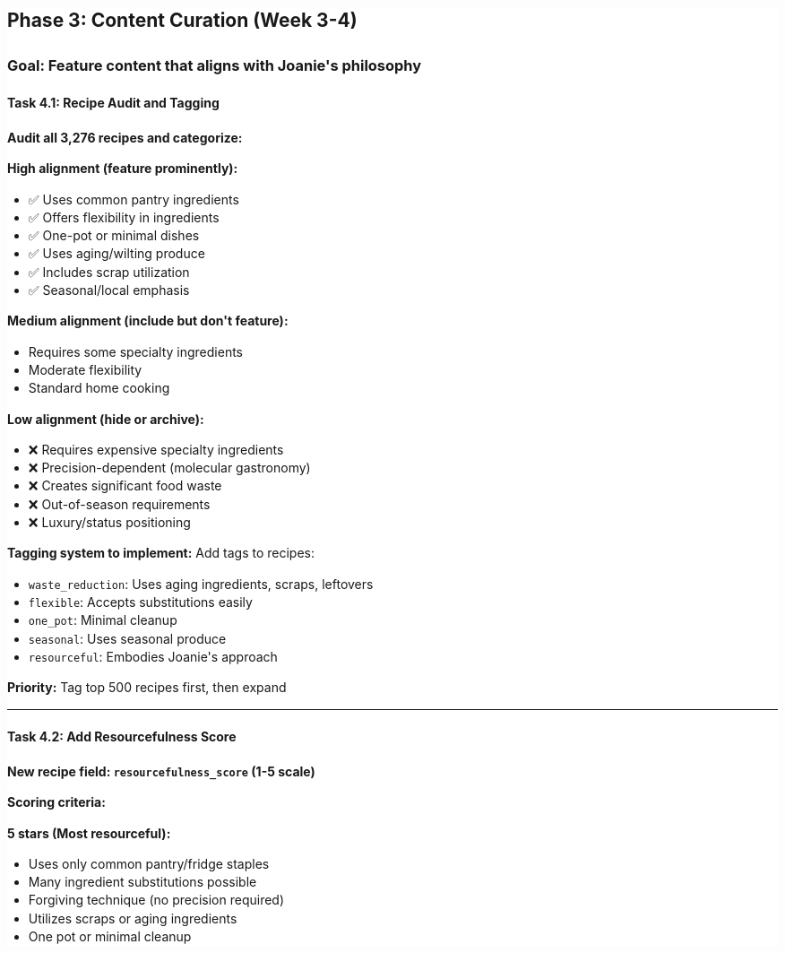 
## Phase 3: Content Curation (Week 3-4)

### Goal: Feature content that aligns with Joanie's philosophy

#### Task 4.1: Recipe Audit and Tagging

**Audit all 3,276 recipes and categorize:**

**High alignment (feature prominently):**
- ✅ Uses common pantry ingredients
- ✅ Offers flexibility in ingredients
- ✅ One-pot or minimal dishes
- ✅ Uses aging/wilting produce
- ✅ Includes scrap utilization
- ✅ Seasonal/local emphasis

**Medium alignment (include but don't feature):**
- Requires some specialty ingredients
- Moderate flexibility
- Standard home cooking

**Low alignment (hide or archive):**
- ❌ Requires expensive specialty ingredients
- ❌ Precision-dependent (molecular gastronomy)
- ❌ Creates significant food waste
- ❌ Out-of-season requirements
- ❌ Luxury/status positioning

**Tagging system to implement:**
Add tags to recipes:
- `waste_reduction`: Uses aging ingredients, scraps, leftovers
- `flexible`: Accepts substitutions easily
- `one_pot`: Minimal cleanup
- `seasonal`: Uses seasonal produce
- `resourceful`: Embodies Joanie's approach

**Priority:** Tag top 500 recipes first, then expand

---

#### Task 4.2: Add Resourcefulness Score

**New recipe field: `resourcefulness_score` (1-5 scale)**

**Scoring criteria:**

**5 stars (Most resourceful):**
- Uses only common pantry/fridge staples
- Many ingredient substitutions possible
- Forgiving technique (no precision required)
- Utilizes scraps or aging ingredients
- One pot or minimal cleanup
